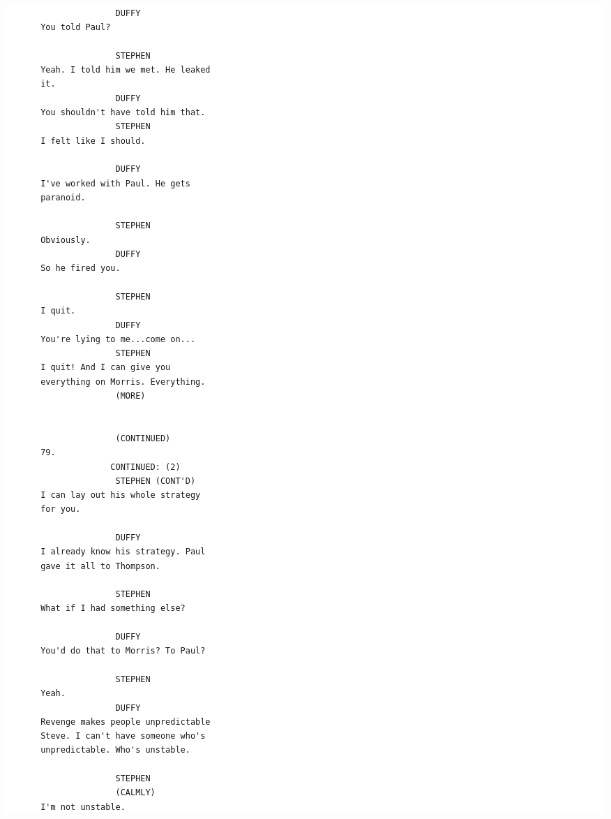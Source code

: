                           DUFFY
           You told Paul?
                         
                          STEPHEN
           Yeah. I told him we met. He leaked
           it.
                          DUFFY
           You shouldn't have told him that.
                          STEPHEN
           I felt like I should.
                         
                          DUFFY
           I've worked with Paul. He gets
           paranoid.
                         
                          STEPHEN
           Obviously.
                          DUFFY
           So he fired you.
                         
                          STEPHEN
           I quit.
                          DUFFY
           You're lying to me...come on...
                          STEPHEN
           I quit! And I can give you
           everything on Morris. Everything.
                          (MORE)
                         
                         
                          (CONTINUED)
           79.
                         CONTINUED: (2)
                          STEPHEN (CONT'D)
           I can lay out his whole strategy
           for you.
                         
                          DUFFY
           I already know his strategy. Paul
           gave it all to Thompson.
                         
                          STEPHEN
           What if I had something else?
                         
                          DUFFY
           You'd do that to Morris? To Paul?
                         
                          STEPHEN
           Yeah.
                          DUFFY
           Revenge makes people unpredictable
           Steve. I can't have someone who's
           unpredictable. Who's unstable.
                         
                          STEPHEN
                          (CALMLY)
           I'm not unstable.
                         